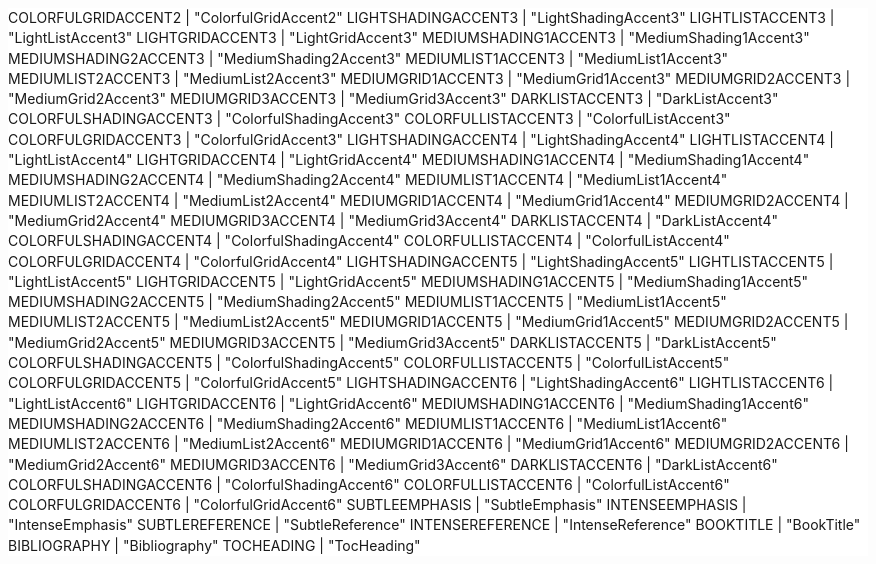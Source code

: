 COLORFULGRIDACCENT2 | &quot;ColorfulGridAccent2&quot;
LIGHTSHADINGACCENT3 | &quot;LightShadingAccent3&quot;
LIGHTLISTACCENT3 | &quot;LightListAccent3&quot;
LIGHTGRIDACCENT3 | &quot;LightGridAccent3&quot;
MEDIUMSHADING1ACCENT3 | &quot;MediumShading1Accent3&quot;
MEDIUMSHADING2ACCENT3 | &quot;MediumShading2Accent3&quot;
MEDIUMLIST1ACCENT3 | &quot;MediumList1Accent3&quot;
MEDIUMLIST2ACCENT3 | &quot;MediumList2Accent3&quot;
MEDIUMGRID1ACCENT3 | &quot;MediumGrid1Accent3&quot;
MEDIUMGRID2ACCENT3 | &quot;MediumGrid2Accent3&quot;
MEDIUMGRID3ACCENT3 | &quot;MediumGrid3Accent3&quot;
DARKLISTACCENT3 | &quot;DarkListAccent3&quot;
COLORFULSHADINGACCENT3 | &quot;ColorfulShadingAccent3&quot;
COLORFULLISTACCENT3 | &quot;ColorfulListAccent3&quot;
COLORFULGRIDACCENT3 | &quot;ColorfulGridAccent3&quot;
LIGHTSHADINGACCENT4 | &quot;LightShadingAccent4&quot;
LIGHTLISTACCENT4 | &quot;LightListAccent4&quot;
LIGHTGRIDACCENT4 | &quot;LightGridAccent4&quot;
MEDIUMSHADING1ACCENT4 | &quot;MediumShading1Accent4&quot;
MEDIUMSHADING2ACCENT4 | &quot;MediumShading2Accent4&quot;
MEDIUMLIST1ACCENT4 | &quot;MediumList1Accent4&quot;
MEDIUMLIST2ACCENT4 | &quot;MediumList2Accent4&quot;
MEDIUMGRID1ACCENT4 | &quot;MediumGrid1Accent4&quot;
MEDIUMGRID2ACCENT4 | &quot;MediumGrid2Accent4&quot;
MEDIUMGRID3ACCENT4 | &quot;MediumGrid3Accent4&quot;
DARKLISTACCENT4 | &quot;DarkListAccent4&quot;
COLORFULSHADINGACCENT4 | &quot;ColorfulShadingAccent4&quot;
COLORFULLISTACCENT4 | &quot;ColorfulListAccent4&quot;
COLORFULGRIDACCENT4 | &quot;ColorfulGridAccent4&quot;
LIGHTSHADINGACCENT5 | &quot;LightShadingAccent5&quot;
LIGHTLISTACCENT5 | &quot;LightListAccent5&quot;
LIGHTGRIDACCENT5 | &quot;LightGridAccent5&quot;
MEDIUMSHADING1ACCENT5 | &quot;MediumShading1Accent5&quot;
MEDIUMSHADING2ACCENT5 | &quot;MediumShading2Accent5&quot;
MEDIUMLIST1ACCENT5 | &quot;MediumList1Accent5&quot;
MEDIUMLIST2ACCENT5 | &quot;MediumList2Accent5&quot;
MEDIUMGRID1ACCENT5 | &quot;MediumGrid1Accent5&quot;
MEDIUMGRID2ACCENT5 | &quot;MediumGrid2Accent5&quot;
MEDIUMGRID3ACCENT5 | &quot;MediumGrid3Accent5&quot;
DARKLISTACCENT5 | &quot;DarkListAccent5&quot;
COLORFULSHADINGACCENT5 | &quot;ColorfulShadingAccent5&quot;
COLORFULLISTACCENT5 | &quot;ColorfulListAccent5&quot;
COLORFULGRIDACCENT5 | &quot;ColorfulGridAccent5&quot;
LIGHTSHADINGACCENT6 | &quot;LightShadingAccent6&quot;
LIGHTLISTACCENT6 | &quot;LightListAccent6&quot;
LIGHTGRIDACCENT6 | &quot;LightGridAccent6&quot;
MEDIUMSHADING1ACCENT6 | &quot;MediumShading1Accent6&quot;
MEDIUMSHADING2ACCENT6 | &quot;MediumShading2Accent6&quot;
MEDIUMLIST1ACCENT6 | &quot;MediumList1Accent6&quot;
MEDIUMLIST2ACCENT6 | &quot;MediumList2Accent6&quot;
MEDIUMGRID1ACCENT6 | &quot;MediumGrid1Accent6&quot;
MEDIUMGRID2ACCENT6 | &quot;MediumGrid2Accent6&quot;
MEDIUMGRID3ACCENT6 | &quot;MediumGrid3Accent6&quot;
DARKLISTACCENT6 | &quot;DarkListAccent6&quot;
COLORFULSHADINGACCENT6 | &quot;ColorfulShadingAccent6&quot;
COLORFULLISTACCENT6 | &quot;ColorfulListAccent6&quot;
COLORFULGRIDACCENT6 | &quot;ColorfulGridAccent6&quot;
SUBTLEEMPHASIS | &quot;SubtleEmphasis&quot;
INTENSEEMPHASIS | &quot;IntenseEmphasis&quot;
SUBTLEREFERENCE | &quot;SubtleReference&quot;
INTENSEREFERENCE | &quot;IntenseReference&quot;
BOOKTITLE | &quot;BookTitle&quot;
BIBLIOGRAPHY | &quot;Bibliography&quot;
TOCHEADING | &quot;TocHeading&quot;
